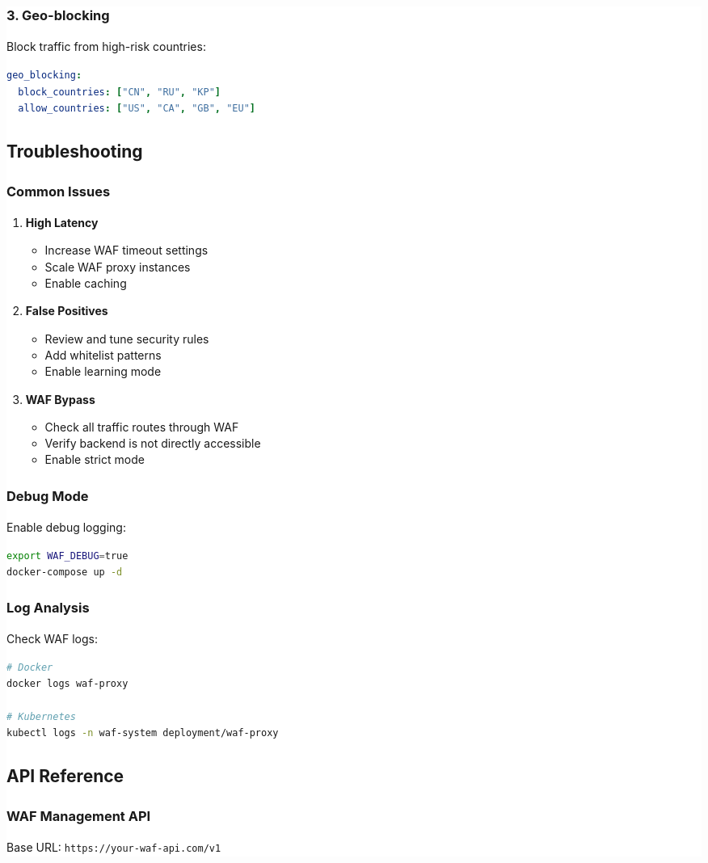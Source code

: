 ### 3. Geo-blocking

Block traffic from high-risk countries:
```yaml
geo_blocking:
  block_countries: ["CN", "RU", "KP"]
  allow_countries: ["US", "CA", "GB", "EU"]
```

## Troubleshooting

### Common Issues

1. **High Latency**
   - Increase WAF timeout settings
   - Scale WAF proxy instances
   - Enable caching

2. **False Positives**
   - Review and tune security rules
   - Add whitelist patterns
   - Enable learning mode

3. **WAF Bypass**
   - Check all traffic routes through WAF
   - Verify backend is not directly accessible
   - Enable strict mode

### Debug Mode

Enable debug logging:
```bash
export WAF_DEBUG=true
docker-compose up -d
```

### Log Analysis

Check WAF logs:
```bash
# Docker
docker logs waf-proxy

# Kubernetes
kubectl logs -n waf-system deployment/waf-proxy
```

## API Reference

### WAF Management API

Base URL: `https://your-waf-api.com/v1`

